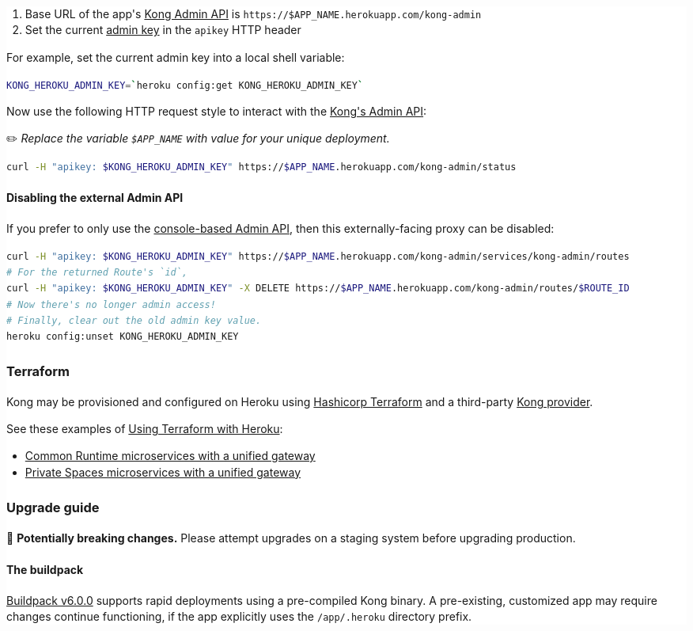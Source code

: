 1. Base URL of the app's [Kong Admin API](https://docs.konghq.com/1.0.x/admin-api/) is `https://$APP_NAME.herokuapp.com/kong-admin`
2. Set the current [admin key](#user-content-admin-api-key) in the `apikey` HTTP header

For example, set the current admin key into a local shell variable:

```bash
KONG_HEROKU_ADMIN_KEY=`heroku config:get KONG_HEROKU_ADMIN_KEY`
```

Now use the following HTTP request style to interact with the [Kong's Admin API](https://docs.konghq.com/1.0.x/admin-api/):

✏️ *Replace the variable `$APP_NAME` with value for your unique deployment.*

```bash
curl -H "apikey: $KONG_HEROKU_ADMIN_KEY" https://$APP_NAME.herokuapp.com/kong-admin/status
```

#### Disabling the external Admin API

If you prefer to only use the [console-based Admin API](ADMIN.md), then this externally-facing proxy can be disabled:

```bash
curl -H "apikey: $KONG_HEROKU_ADMIN_KEY" https://$APP_NAME.herokuapp.com/kong-admin/services/kong-admin/routes
# For the returned Route's `id`,
curl -H "apikey: $KONG_HEROKU_ADMIN_KEY" -X DELETE https://$APP_NAME.herokuapp.com/kong-admin/routes/$ROUTE_ID
# Now there's no longer admin access!
# Finally, clear out the old admin key value.
heroku config:unset KONG_HEROKU_ADMIN_KEY
```

### Terraform

Kong may be provisioned and configured on Heroku using [Hashicorp Terraform](https://www.terraform.io) and a third-party [Kong provider](https://github.com/kevholditch/terraform-provider-kong).

See these examples of [Using Terraform with Heroku](https://devcenter.heroku.com/articles/using-terraform-with-heroku):

* [Common Runtime microservices with a unified gateway](https://github.com/mars/terraform-heroku-common-kong-microservices)
* [Private Spaces microservices with a unified gateway](https://github.com/mars/terraform-heroku-enterprise-kong-microservices)

### Upgrade guide

🚨 **Potentially breaking changes.** Please attempt upgrades on a staging system before upgrading production.

#### The buildpack

[Buildpack v6.0.0](https://github.com/heroku/heroku-buildpack-kong/releases) supports rapid deployments using a
pre-compiled Kong binary. A pre-existing, customized app may require changes continue functioning, if the app explicitly uses the `/app/.heroku` directory prefix.
